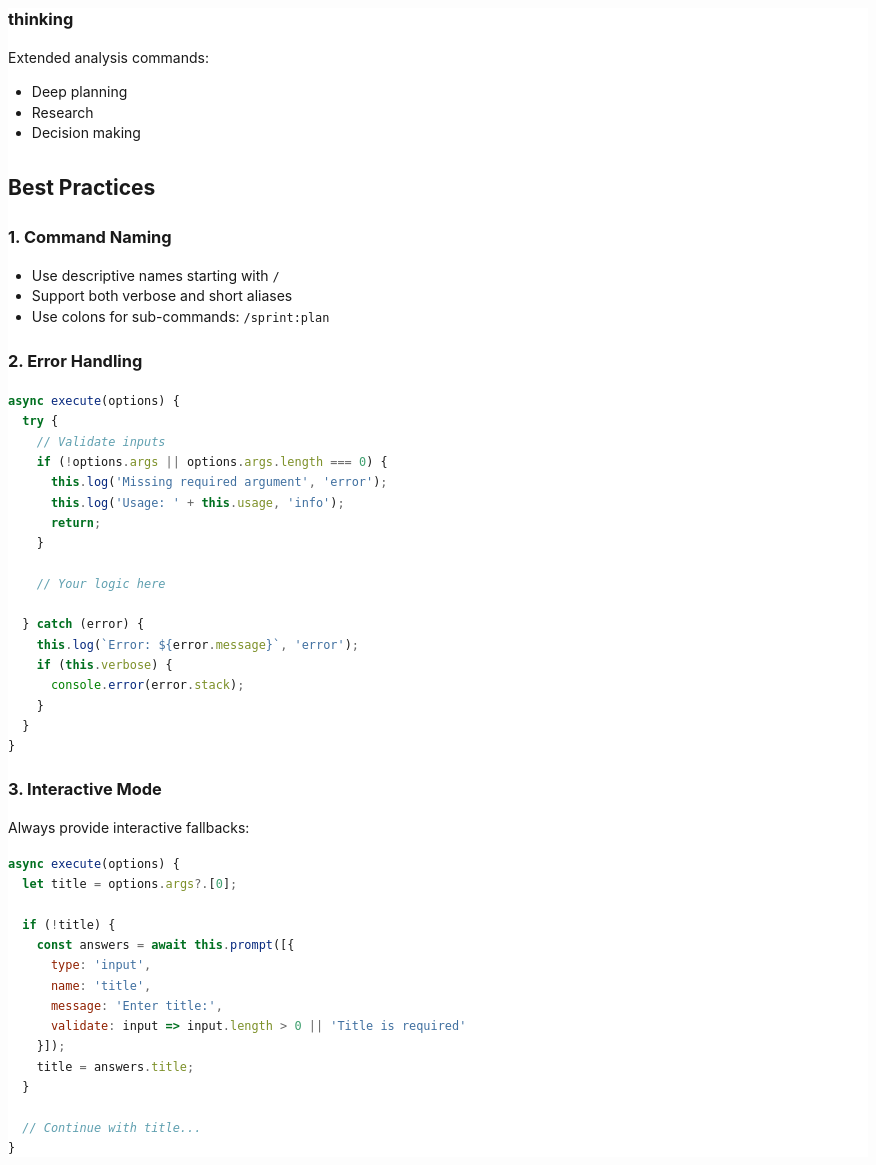 ### thinking
Extended analysis commands:
- Deep planning
- Research
- Decision making

## Best Practices

### 1. Command Naming

- Use descriptive names starting with `/`
- Support both verbose and short aliases
- Use colons for sub-commands: `/sprint:plan`

### 2. Error Handling

```javascript
async execute(options) {
  try {
    // Validate inputs
    if (!options.args || options.args.length === 0) {
      this.log('Missing required argument', 'error');
      this.log('Usage: ' + this.usage, 'info');
      return;
    }

    // Your logic here
    
  } catch (error) {
    this.log(`Error: ${error.message}`, 'error');
    if (this.verbose) {
      console.error(error.stack);
    }
  }
}
```

### 3. Interactive Mode

Always provide interactive fallbacks:

```javascript
async execute(options) {
  let title = options.args?.[0];
  
  if (!title) {
    const answers = await this.prompt([{
      type: 'input',
      name: 'title',
      message: 'Enter title:',
      validate: input => input.length > 0 || 'Title is required'
    }]);
    title = answers.title;
  }
  
  // Continue with title...
}
```
